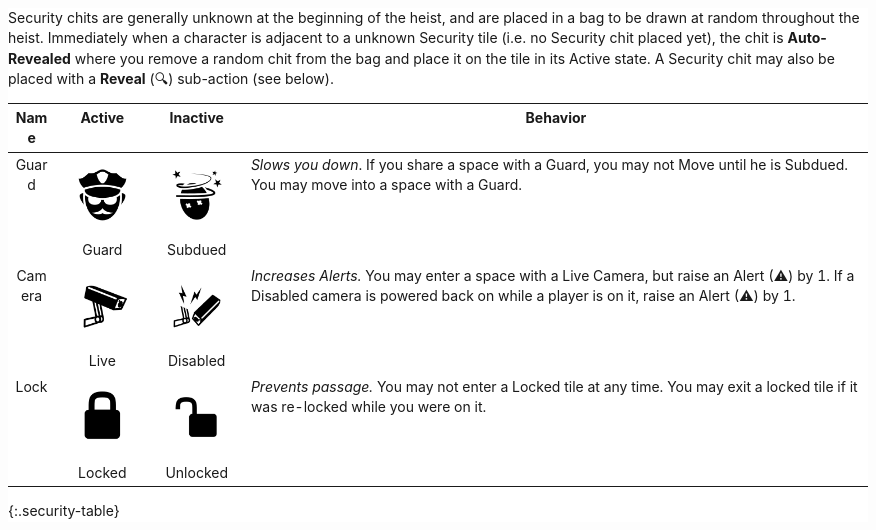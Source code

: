 Security chits are generally unknown at the beginning of the heist, and are placed in a bag to be drawn at random throughout the heist. Immediately when a character is adjacent to a unknown Security tile (i.e. no Security chit placed yet), the chit is **Auto-Revealed** where you remove a random chit from the bag and place it on the tile in its Active state. A Security chit may also be placed with a **Reveal** (🔍) sub-action (see below).

|  Name  |              Active              |                 Inactive                 | Behavior                                                                                                                                                                             |
|:------:|:--------------------------------:|:----------------------------------------:| ------------------------------------------------------------------------------------------------------------------------------------------------------------------------------------ |
| Guard  |  ![](../img/guard.svg)<br>Guard  |    ![](../img/subdued.svg)<br>Subdued    | _Slows you down_. If you share a space with a Guard, you may not Move until he is Subdued. You may move into a space with a Guard.                                                   |
| Camera |  ![](../img/camera.svg)<br>Live  | ![](../img/disconnected.svg)<br>Disabled | _Increases Alerts._ You may enter a space with a Live Camera, but raise an Alert (⚠) by 1. If a Disabled camera is powered back on while a player is on it, raise an Alert (⚠) by 1. |
|  Lock  | ![](../img/locked.svg)<br>Locked |   ![](../img/unlocked.svg)<br>Unlocked   | _Prevents passage._ You may not enter a Locked tile at any time. You may exit a locked tile if it was re-locked while you were on it.                                                |
{:.security-table}
